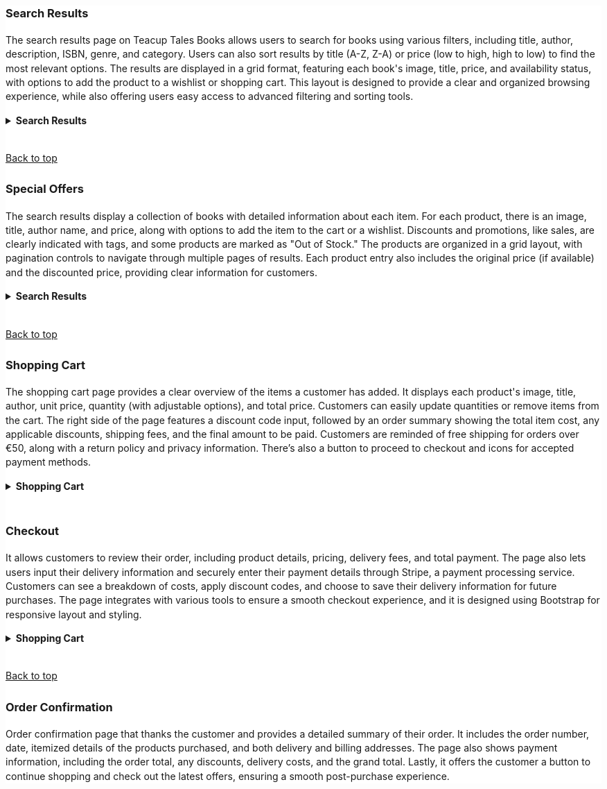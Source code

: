 ### Search Results

The search results page on Teacup Tales Books allows users to search for books using various filters, including title, author, description, ISBN, genre, and category. Users can also sort results by title (A-Z, Z-A) or price (low to high, high to low) to find the most relevant options. The results are displayed in a grid format, featuring each book's image, title, price, and availability status, with options to add the product to a wishlist or shopping cart. This layout is designed to provide a clear and organized browsing experience, while also offering users easy access to advanced filtering and sorting tools.

<details><summary><b>Search Results</b></summary></details><br/>

[Back to top](#contents)

### Special Offers

The search results display a collection of books with detailed information about each item. For each product, there is an image, title, author name, and price, along with options to add the item to the cart or a wishlist. Discounts and promotions, like sales, are clearly indicated with tags, and some products are marked as "Out of Stock." The products are organized in a grid layout, with pagination controls to navigate through multiple pages of results. Each product entry also includes the original price (if available) and the discounted price, providing clear information for customers.

<details><summary><b>Search Results</b></summary></details><br/>

[Back to top](#contents)

### Shopping Cart

The shopping cart page provides a clear overview of the items a customer has added. It displays each product's image, title, author, unit price, quantity (with adjustable options), and total price. Customers can easily update quantities or remove items from the cart. The right side of the page features a discount code input, followed by an order summary showing the total item cost, any applicable discounts, shipping fees, and the final amount to be paid. Customers are reminded of free shipping for orders over €50, along with a return policy and privacy information. There’s also a button to proceed to checkout and icons for accepted payment methods.

<details><summary><b>Shopping Cart</b></summary></details><br/>

### Checkout

It allows customers to review their order, including product details, pricing, delivery fees, and total payment. The page also lets users input their delivery information and securely enter their payment details through Stripe, a payment processing service. Customers can see a breakdown of costs, apply discount codes, and choose to save their delivery information for future purchases. The page integrates with various tools to ensure a smooth checkout experience, and it is designed using Bootstrap for responsive layout and styling.

<details><summary><b>Shopping Cart</b></summary></details><br/>

[Back to top](#contents)

### Order Confirmation

Order confirmation page that thanks the customer and provides a detailed summary of their order. It includes the order number, date, itemized details of the products purchased, and both delivery and billing addresses. The page also shows payment information, including the order total, any discounts, delivery costs, and the grand total. Lastly, it offers the customer a button to continue shopping and check out the latest offers, ensuring a smooth post-purchase experience.
